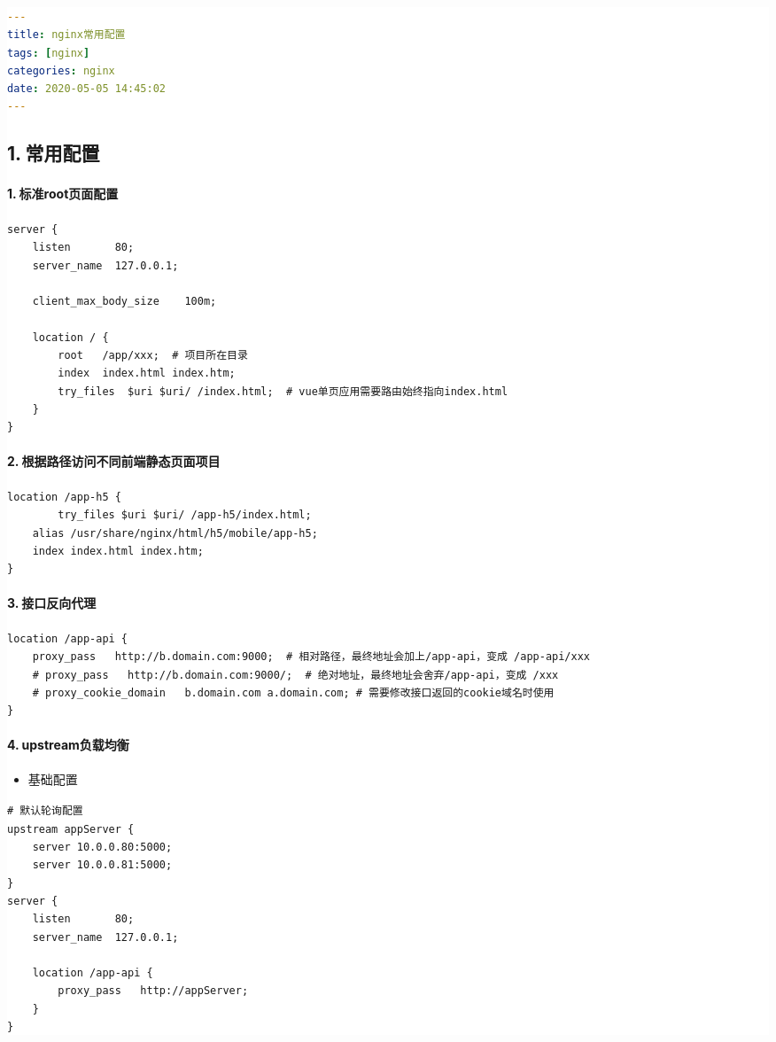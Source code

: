```yaml
---
title: nginx常用配置
tags: [nginx]
categories: nginx 
date: 2020-05-05 14:45:02
---
```


## 1. 常用配置

#### 1. 标准root页面配置

```nginx
server {
    listen       80;
    server_name  127.0.0.1;

    client_max_body_size    100m;
    
    location / {
        root   /app/xxx;  # 项目所在目录
        index  index.html index.htm;
        try_files  $uri $uri/ /index.html;  # vue单页应用需要路由始终指向index.html
    }
}
```

#### 2. 根据路径访问不同前端静态页面项目

```nginx
location /app-h5 {
		try_files $uri $uri/ /app-h5/index.html;
    alias /usr/share/nginx/html/h5/mobile/app-h5;
  	index index.html index.htm;
}
```

#### 3. 接口反向代理

```nginx
location /app-api {       
  	proxy_pass   http://b.domain.com:9000;  # 相对路径，最终地址会加上/app-api，变成 /app-api/xxx
  	# proxy_pass   http://b.domain.com:9000/;  # 绝对地址，最终地址会舍弃/app-api，变成 /xxx
   	# proxy_cookie_domain   b.domain.com a.domain.com; # 需要修改接口返回的cookie域名时使用
}
```

#### 4. upstream负载均衡

- 基础配置

```nginx
# 默认轮询配置
upstream appServer { 
    server 10.0.0.80:5000;
    server 10.0.0.81:5000;
}
server {
    listen       80;
    server_name  127.0.0.1;

    location /app-api {
        proxy_pass   http://appServer;
    }
}
```